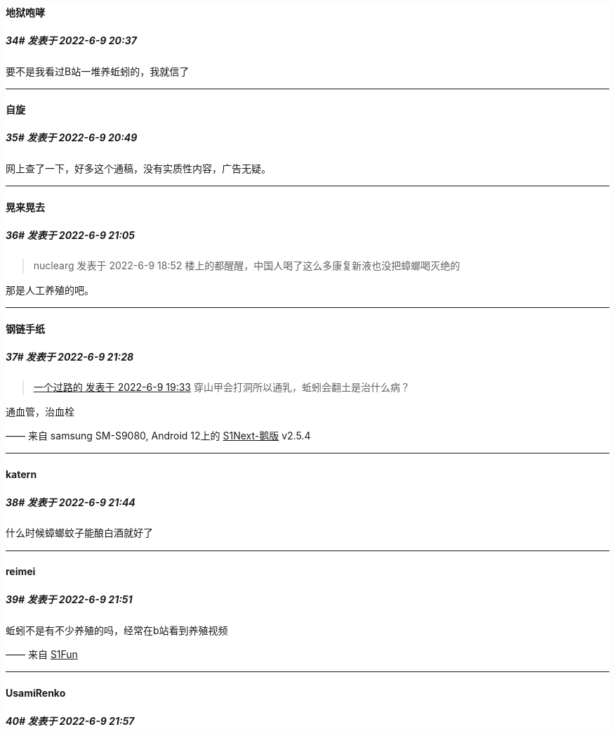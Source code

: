 ####  地狱咆哮  
##### 34#       发表于 2022-6-9 20:37

要不是我看过B站一堆养蚯蚓的，我就信了

*****

####  自旋  
##### 35#       发表于 2022-6-9 20:49

网上查了一下，好多这个通稿，没有实质性内容，广告无疑。

*****

####  晃来晃去  
##### 36#       发表于 2022-6-9 21:05

<blockquote>nuclearg 发表于 2022-6-9 18:52
楼上的都醒醒，中国人喝了这么多康复新液也没把蟑螂喝灭绝的</blockquote>
那是人工养殖的吧。

*****

####  钢链手纸  
##### 37#       发表于 2022-6-9 21:28

<blockquote><a href="httphttps://bbs.saraba1st.com/2b/forum.php?mod=redirect&amp;goto=findpost&amp;pid=56196322&amp;ptid=2074669" target="_blank">一个过路的 发表于 2022-6-9 19:33</a>
穿山甲会打洞所以通乳，蚯蚓会翻土是治什么病？</blockquote>
通血管，治血栓

—— 来自 samsung SM-S9080, Android 12上的 [S1Next-鹅版](https://github.com/ykrank/S1-Next/releases) v2.5.4

*****

####  katern  
##### 38#       发表于 2022-6-9 21:44

什么时候蟑螂蚊子能酿白酒就好了

*****

####  reimei  
##### 39#       发表于 2022-6-9 21:51

蚯蚓不是有不少养殖的吗，经常在b站看到养殖视频

—— 来自 [S1Fun](https://s1fun.koalcat.com)

*****

####  UsamiRenko  
##### 40#       发表于 2022-6-9 21:57
